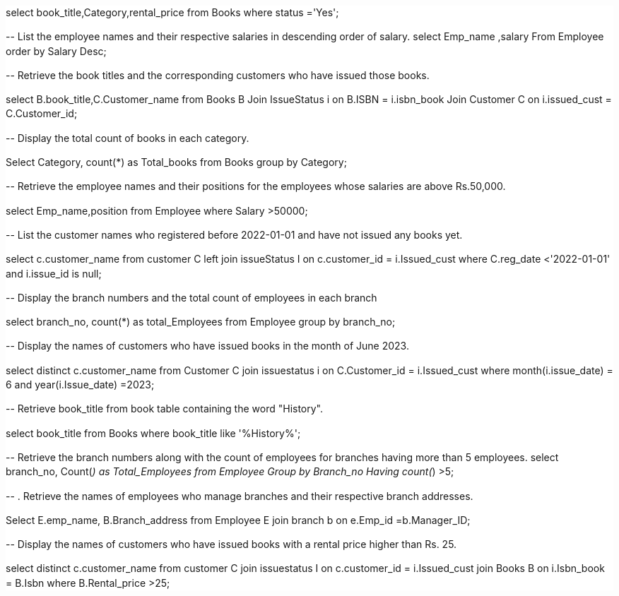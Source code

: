  select book_title,Category,rental_price 
 from  Books where status ='Yes';
 
 --  List the employee names and their respective salaries in descending order of salary.
 select Emp_name ,salary
 From Employee
 order by Salary Desc;
 
 -- Retrieve the book titles and the corresponding customers who have issued those books.
 
 select B.book_title,C.Customer_name
 from Books B
 Join IssueStatus i on B.ISBN = i.isbn_book
 Join Customer C on i.issued_cust = C.Customer_id;
 
 -- Display the total count of books in each category.
 
 Select Category, count(*) as Total_books
 from Books group by Category;
 
 --  Retrieve the employee names and their positions for the employees whose salaries are above Rs.50,000.
 
 select Emp_name,position 
 from Employee where Salary >50000;
 
 -- List the customer names who registered before 2022-01-01 and have not issued any books yet.
 
 select c.customer_name
 from customer C 
 left join issueStatus I on c.customer_id = i.Issued_cust
 where C.reg_date <'2022-01-01' and i.issue_id is null;
 
 -- Display the branch numbers and the total count of employees in each branch
 

 select branch_no, count(*) as total_Employees
 from Employee group by branch_no;
 
 -- Display the names of customers who have issued books in the month of June 2023.
 
 select distinct c.customer_name
 from Customer C
 join issuestatus i on C.Customer_id = i.Issued_cust
 where month(i.issue_date) = 6 and year(i.Issue_date) =2023;
 
--  Retrieve book_title from book table containing the word "History".

select book_title from Books where book_title like '%History%';

-- Retrieve the branch numbers along with the count of employees for branches having more than 5 employees.
select branch_no, Count(*) as Total_Employees 
from Employee 
Group by Branch_no Having count(*) >5;

-- . Retrieve the names of employees who manage branches and their respective branch addresses.

Select E.emp_name, B.Branch_address
from Employee E
join branch b on e.Emp_id =b.Manager_ID;

-- Display the names of customers who have issued books with a rental price higher than Rs. 25.

select distinct c.customer_name
from customer C
join issuestatus I on c.customer_id = i.Issued_cust
join Books B on i.Isbn_book = B.Isbn
where B.Rental_price >25;
